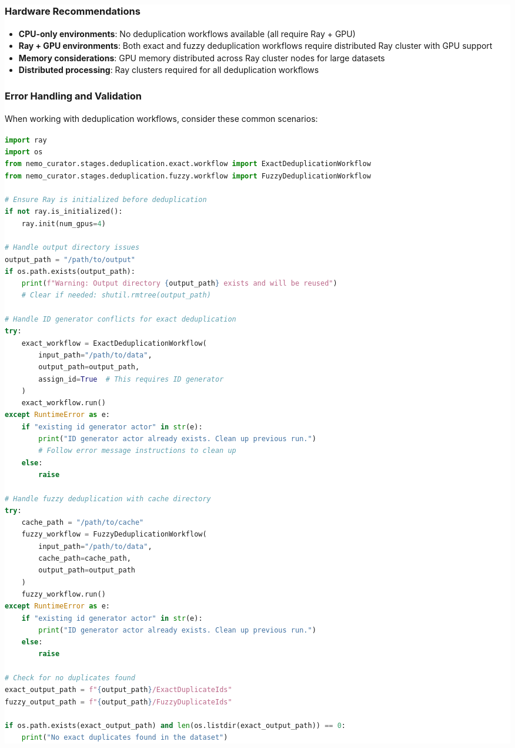 ### Hardware Recommendations

- **CPU-only environments**: No deduplication workflows available (all require Ray + GPU)
- **Ray + GPU environments**: Both exact and fuzzy deduplication workflows require distributed Ray cluster with GPU support
- **Memory considerations**: GPU memory distributed across Ray cluster nodes for large datasets
- **Distributed processing**: Ray clusters required for all deduplication workflows

### Error Handling and Validation

When working with deduplication workflows, consider these common scenarios:

```python
import ray
import os
from nemo_curator.stages.deduplication.exact.workflow import ExactDeduplicationWorkflow
from nemo_curator.stages.deduplication.fuzzy.workflow import FuzzyDeduplicationWorkflow

# Ensure Ray is initialized before deduplication
if not ray.is_initialized():
    ray.init(num_gpus=4)

# Handle output directory issues
output_path = "/path/to/output"
if os.path.exists(output_path):
    print(f"Warning: Output directory {output_path} exists and will be reused")
    # Clear if needed: shutil.rmtree(output_path)

# Handle ID generator conflicts for exact deduplication
try:
    exact_workflow = ExactDeduplicationWorkflow(
        input_path="/path/to/data",
        output_path=output_path,
        assign_id=True  # This requires ID generator
    )
    exact_workflow.run()
except RuntimeError as e:
    if "existing id generator actor" in str(e):
        print("ID generator actor already exists. Clean up previous run.")
        # Follow error message instructions to clean up
    else:
        raise

# Handle fuzzy deduplication with cache directory
try:
    cache_path = "/path/to/cache"
    fuzzy_workflow = FuzzyDeduplicationWorkflow(
        input_path="/path/to/data",
        cache_path=cache_path,
        output_path=output_path
    )
    fuzzy_workflow.run()
except RuntimeError as e:
    if "existing id generator actor" in str(e):
        print("ID generator actor already exists. Clean up previous run.")
    else:
        raise

# Check for no duplicates found
exact_output_path = f"{output_path}/ExactDuplicateIds"
fuzzy_output_path = f"{output_path}/FuzzyDuplicateIds"

if os.path.exists(exact_output_path) and len(os.listdir(exact_output_path)) == 0:
    print("No exact duplicates found in the dataset")
```